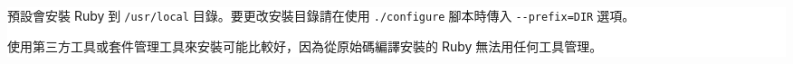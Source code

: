 預設會安裝 Ruby 到 `/usr/local` 目錄。要更改安裝目錄請在使用 `./configure` 腳本時傳入 `--prefix=DIR` 選項。

使用第三方工具或套件管理工具來安裝可能比較好，因為從原始碼編譯安裝的 Ruby 無法用任何工具管理。


[rvm]: http://rvm.io/
[rbenv]: https://github.com/rbenv/rbenv#readme
[ruby-build]: https://github.com/rbenv/ruby-build#readme
[ruby-install]: https://github.com/postmodern/ruby-install#readme
[chruby]: https://github.com/postmodern/chruby#readme
[uru]: https://bitbucket.org/jonforums/uru
[rubyinstaller]: https://rubyinstaller.org/
[railsinstaller]: http://railsinstaller.org/
[rubystack]: http://bitnami.com/stack/ruby/installer
[sunfreeware]: http://www.sunfreeware.com
[openindiana]: http://openindiana.org/
[opensolaris-pkg]: http://opensolaris.org/os/project/pkg/
[gentoo-ruby]: http://www.gentoo.org/proj/en/prog_lang/ruby/
[homebrew]: http://brew.sh/
